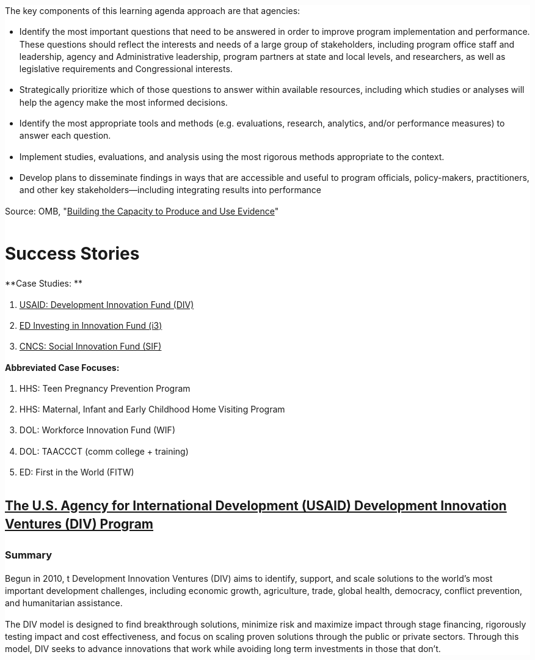 The key components of this learning agenda approach are that agencies: 

* Identify the most important questions that need to be answered in order to improve program implementation and performance. These questions should reflect the interests and needs of a large group of stakeholders, including program office staff and leadership, agency and Administrative leadership, program partners at state and local levels, and researchers, as well as legislative requirements and Congressional interests. 

* Strategically prioritize which of those questions to answer within available resources, including which studies or analyses will help the agency make the most informed decisions. 

* Identify the most appropriate tools and methods (e.g. evaluations, research, analytics, and/or performance measures) to answer each question.

* Implement studies, evaluations, and analysis using the most rigorous methods appropriate to the context. 

* Develop plans to disseminate findings in ways that are accessible and useful to program officials, policy-makers, practitioners, and other key stakeholders—including integrating results into performance 

Source: OMB, "[Building the Capacity to Produce and Use Evidence](https://www.whitehouse.gov/sites/default/files/omb/budget/fy2017/assets/ap_7_evidence.pdf)"

# Success Stories

**Case Studies: **

1. [USAID: Development Innovation Fund (DIV)](#heading=h.ljrbqcwbcbwy)

2. [ED Investing in Innovation Fund (i3)](#heading=h.p5nzuzdxmkrz)

3. [CNCS: Social Innovation Fund (SIF)](#heading=h.z5tcbw5twny6)

**Abbreviated Case Focuses:**

1. HHS:  Teen Pregnancy Prevention Program

2. HHS: Maternal, Infant and Early Childhood Home Visiting Program

3. DOL: Workforce Innovation Fund (WIF)

4. DOL:  TAACCCT (comm college + training) 

5. ED: First in the World (FITW)

## [The U.S. Agency for International Development (USAID) Development Innovation Ventures (DIV) Program](http://www.usaid.gov/div/) 

### Summary 

Begun in 2010, t Development Innovation Ventures (DIV) aims to identify, support, and scale solutions to the world’s most important development challenges, including economic growth, agriculture, trade, global health, democracy, conflict prevention, and humanitarian assistance. 

The DIV model is designed to find breakthrough solutions, minimize risk and maximize impact through stage financing, rigorously testing impact and cost effectiveness, and focus on scaling proven solutions through the public or private sectors. Through this model, DIV seeks to advance innovations that work while avoiding long term investments in those that don’t.
